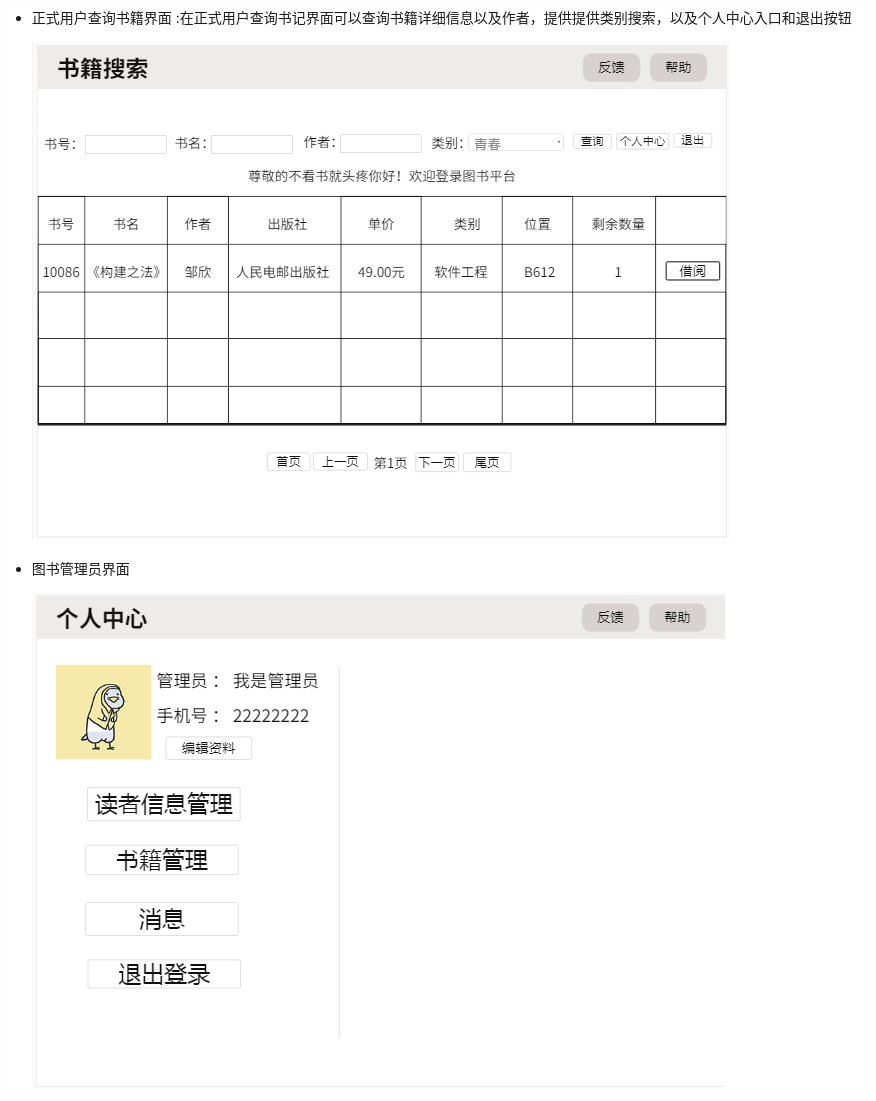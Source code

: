 - 正式用户查询书籍界面 :在正式用户查询书记界面可以查询书籍详细信息以及作者，提供提供类别搜索，以及个人中心入口和退出按钮 

  ![正式用户查询书籍界面](https://github.com/caizhenyi/-/blob/master/%E9%A1%B9%E7%9B%AE%E8%A7%84%E5%88%99%E4%B9%A6/%E5%9B%BE%E7%89%87/%E6%AD%A3%E5%BC%8F%E7%94%A8%E6%88%B7%E6%A3%80%E7%B4%A2.png)

- 图书管理员界面 

  ![图书管理员界面](https://github.com/caizhenyi/-/blob/master/%E9%A1%B9%E7%9B%AE%E8%A7%84%E5%88%99%E4%B9%A6/%E5%9B%BE%E7%89%87/%E7%AE%A1%E7%90%86%E5%91%98%E4%B8%AD%E5%BF%83.png)
